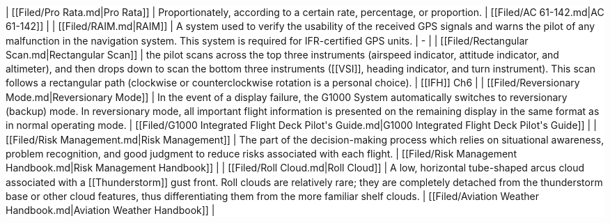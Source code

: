 | [[Filed/Pro Rata.md\|Pro Rata]]                                   | Proportionately, according to a certain rate, percentage, or proportion.                                                                                                                                                                                                                                                                                                                                                                                                                                                                                                                                                                                                                                                     | [[Filed/AC 61-142.md\|AC 61-142]]                                                                     |
| [[Filed/RAIM.md\|RAIM]]                                           | A system used to verify the usability of the received GPS signals and warns the pilot of any malfunction in the navigation system. This system is required for IFR-certified GPS units.                                                                                                                                                                                                                                                                                                                                                                                                                                                                                                                                      | \-                                                                                                    |
| [[Filed/Rectangular Scan.md\|Rectangular Scan]]                   | the pilot scans across the top three instruments (airspeed indicator, attitude indicator, and altimeter), and then drops down to scan the bottom three instruments ([[VSI]], heading indicator, and turn instrument). This scan follows a rectangular path (clockwise or counterclockwise rotation is a personal choice).                                                                                                                                                                                                                                                                                                                                                                                                    | [[IFH]] Ch6                                                                                           |
| [[Filed/Reversionary Mode.md\|Reversionary Mode]]                 | In the event of a display failure, the G1000 System automatically switches to reversionary (backup) mode. In reversionary mode, all important flight information is presented on the remaining display in the same format as in normal operating mode.                                                                                                                                                                                                                                                                                                                                                                                                                                                                       | [[Filed/G1000 Integrated Flight Deck Pilot's Guide.md\|G1000 Integrated Flight Deck Pilot's Guide]]   |
| [[Filed/Risk Management.md\|Risk Management]]                     | The part of the decision-making process which relies on situational awareness, problem recognition, and good judgment to reduce risks associated with each flight.                                                                                                                                                                                                                                                                                                                                                                                                                                                                                                                                                           | [[Filed/Risk Management Handbook.md\|Risk Management Handbook]]                                       |
| [[Filed/Roll Cloud.md\|Roll Cloud]]                               | A low, horizontal tube-shaped arcus cloud associated with a [[Thunderstorm]] gust front. Roll clouds are relatively rare; they are completely detached from the thunderstorm base or other cloud features, thus differentiating them from the more familiar shelf clouds.                                                                                                                                                                                                                                                                                                                                                                                                                                                    | [[Filed/Aviation Weather Handbook.md\|Aviation Weather Handbook]]                                     |